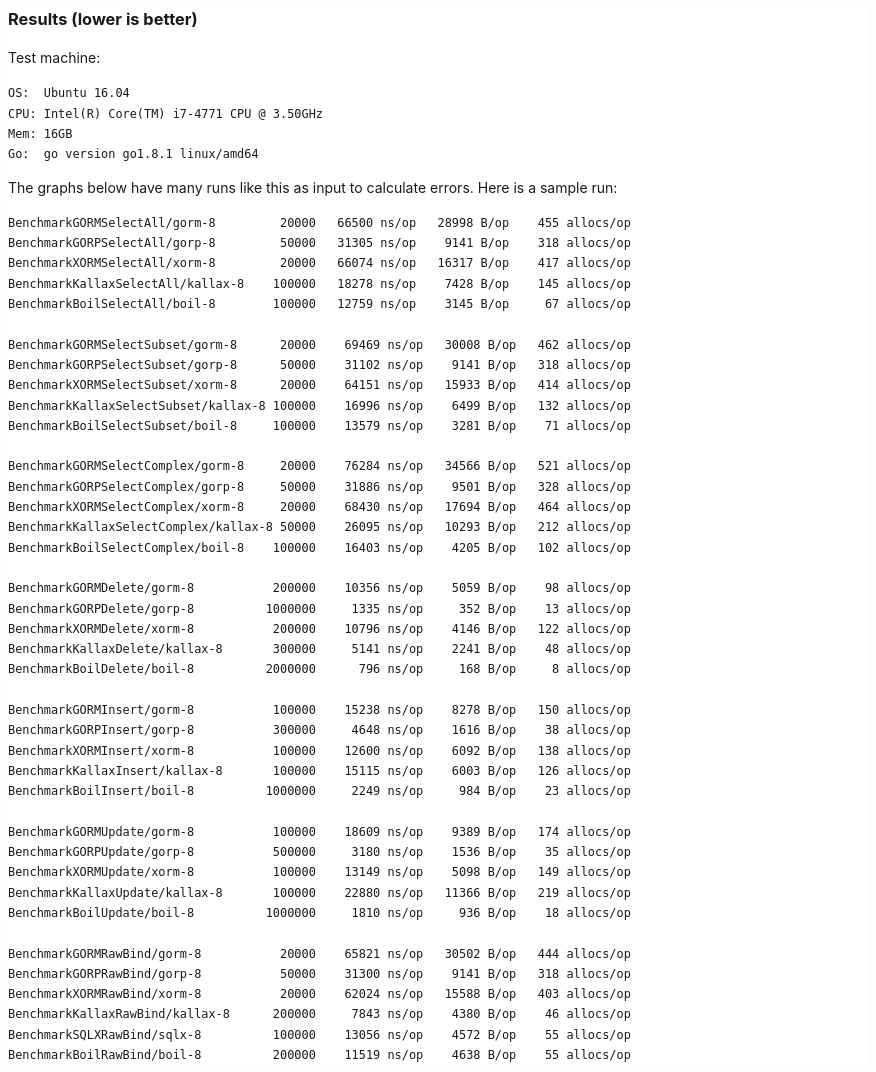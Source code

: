 ### Results (lower is better)

Test machine:

```text
OS:  Ubuntu 16.04
CPU: Intel(R) Core(TM) i7-4771 CPU @ 3.50GHz
Mem: 16GB
Go:  go version go1.8.1 linux/amd64
```

The graphs below have many runs like this as input to calculate errors. Here
is a sample run:

```text
BenchmarkGORMSelectAll/gorm-8         20000   66500 ns/op   28998 B/op    455 allocs/op
BenchmarkGORPSelectAll/gorp-8         50000   31305 ns/op    9141 B/op    318 allocs/op
BenchmarkXORMSelectAll/xorm-8         20000   66074 ns/op   16317 B/op    417 allocs/op
BenchmarkKallaxSelectAll/kallax-8    100000   18278 ns/op    7428 B/op    145 allocs/op
BenchmarkBoilSelectAll/boil-8        100000   12759 ns/op    3145 B/op     67 allocs/op

BenchmarkGORMSelectSubset/gorm-8      20000    69469 ns/op   30008 B/op   462 allocs/op
BenchmarkGORPSelectSubset/gorp-8      50000    31102 ns/op    9141 B/op   318 allocs/op
BenchmarkXORMSelectSubset/xorm-8      20000    64151 ns/op   15933 B/op   414 allocs/op
BenchmarkKallaxSelectSubset/kallax-8 100000    16996 ns/op    6499 B/op   132 allocs/op
BenchmarkBoilSelectSubset/boil-8     100000    13579 ns/op    3281 B/op    71 allocs/op

BenchmarkGORMSelectComplex/gorm-8     20000    76284 ns/op   34566 B/op   521 allocs/op
BenchmarkGORPSelectComplex/gorp-8     50000    31886 ns/op    9501 B/op   328 allocs/op
BenchmarkXORMSelectComplex/xorm-8     20000    68430 ns/op   17694 B/op   464 allocs/op
BenchmarkKallaxSelectComplex/kallax-8 50000    26095 ns/op   10293 B/op   212 allocs/op
BenchmarkBoilSelectComplex/boil-8    100000    16403 ns/op    4205 B/op   102 allocs/op

BenchmarkGORMDelete/gorm-8           200000    10356 ns/op    5059 B/op    98 allocs/op
BenchmarkGORPDelete/gorp-8          1000000     1335 ns/op     352 B/op    13 allocs/op
BenchmarkXORMDelete/xorm-8           200000    10796 ns/op    4146 B/op   122 allocs/op
BenchmarkKallaxDelete/kallax-8       300000     5141 ns/op    2241 B/op    48 allocs/op
BenchmarkBoilDelete/boil-8          2000000      796 ns/op     168 B/op     8 allocs/op

BenchmarkGORMInsert/gorm-8           100000    15238 ns/op    8278 B/op   150 allocs/op
BenchmarkGORPInsert/gorp-8           300000     4648 ns/op    1616 B/op    38 allocs/op
BenchmarkXORMInsert/xorm-8           100000    12600 ns/op    6092 B/op   138 allocs/op
BenchmarkKallaxInsert/kallax-8       100000    15115 ns/op    6003 B/op   126 allocs/op
BenchmarkBoilInsert/boil-8          1000000     2249 ns/op     984 B/op    23 allocs/op

BenchmarkGORMUpdate/gorm-8           100000    18609 ns/op    9389 B/op   174 allocs/op
BenchmarkGORPUpdate/gorp-8           500000     3180 ns/op    1536 B/op    35 allocs/op
BenchmarkXORMUpdate/xorm-8           100000    13149 ns/op    5098 B/op   149 allocs/op
BenchmarkKallaxUpdate/kallax-8       100000    22880 ns/op   11366 B/op   219 allocs/op
BenchmarkBoilUpdate/boil-8          1000000     1810 ns/op     936 B/op    18 allocs/op

BenchmarkGORMRawBind/gorm-8           20000    65821 ns/op   30502 B/op   444 allocs/op
BenchmarkGORPRawBind/gorp-8           50000    31300 ns/op    9141 B/op   318 allocs/op
BenchmarkXORMRawBind/xorm-8           20000    62024 ns/op   15588 B/op   403 allocs/op
BenchmarkKallaxRawBind/kallax-8      200000     7843 ns/op    4380 B/op    46 allocs/op
BenchmarkSQLXRawBind/sqlx-8          100000    13056 ns/op    4572 B/op    55 allocs/op
BenchmarkBoilRawBind/boil-8          200000    11519 ns/op    4638 B/op    55 allocs/op
```

